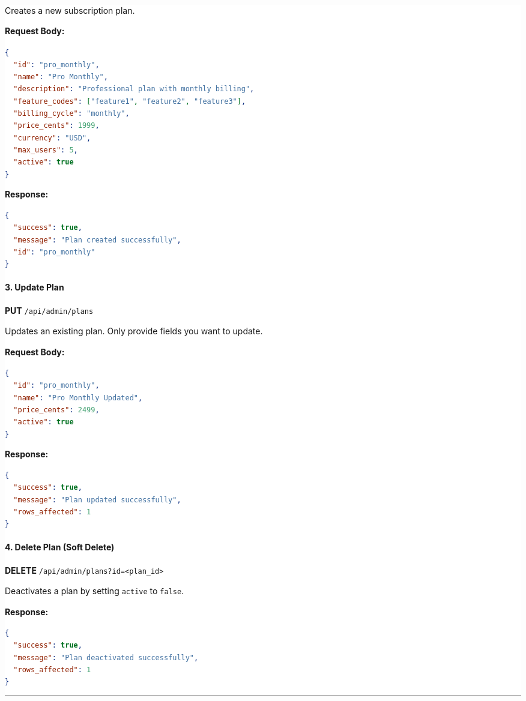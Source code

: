 Creates a new subscription plan.

**Request Body:**
```json
{
  "id": "pro_monthly",
  "name": "Pro Monthly",
  "description": "Professional plan with monthly billing",
  "feature_codes": ["feature1", "feature2", "feature3"],
  "billing_cycle": "monthly",
  "price_cents": 1999,
  "currency": "USD",
  "max_users": 5,
  "active": true
}
```

**Response:**
```json
{
  "success": true,
  "message": "Plan created successfully",
  "id": "pro_monthly"
}
```

#### 3. Update Plan
**PUT** `/api/admin/plans`

Updates an existing plan. Only provide fields you want to update.

**Request Body:**
```json
{
  "id": "pro_monthly",
  "name": "Pro Monthly Updated",
  "price_cents": 2499,
  "active": true
}
```

**Response:**
```json
{
  "success": true,
  "message": "Plan updated successfully",
  "rows_affected": 1
}
```

#### 4. Delete Plan (Soft Delete)
**DELETE** `/api/admin/plans?id=<plan_id>`

Deactivates a plan by setting `active` to `false`.

**Response:**
```json
{
  "success": true,
  "message": "Plan deactivated successfully",
  "rows_affected": 1
}
```

---